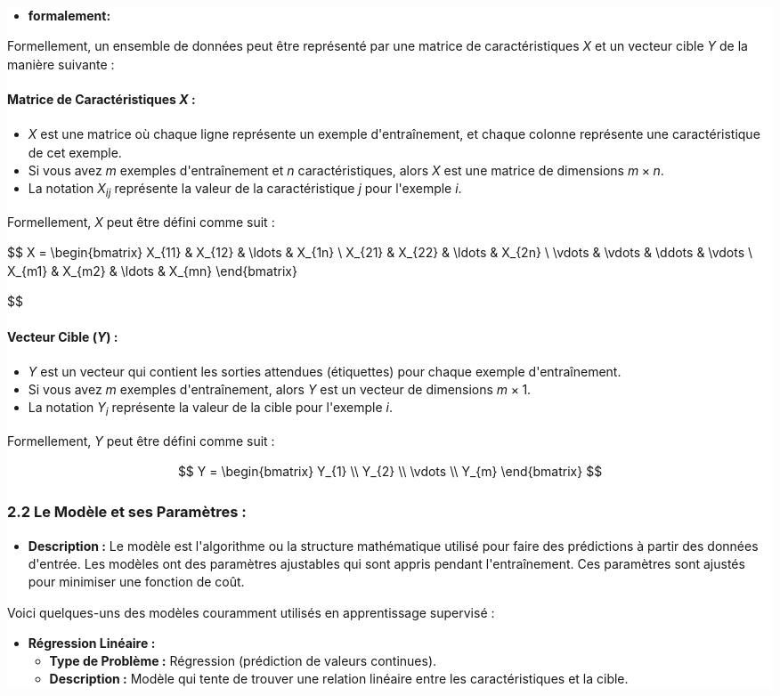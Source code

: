 
- **formalement:**

Formellement, un ensemble de données peut être représenté par une matrice de caractéristiques $X$ et un vecteur cible $Y$ de la manière suivante :


#### Matrice de Caractéristiques $X$  :
- $X$ est une matrice où chaque ligne représente un exemple d'entraînement, et chaque colonne représente une caractéristique de cet exemple.
- Si vous avez $m$ exemples d'entraînement et $n$ caractéristiques, alors $X$ est une matrice de dimensions $m \times n$.
- La notation $X_{ij}$ représente la valeur de la caractéristique $j$ pour l'exemple $i$.

Formellement, $X$ peut être défini comme suit :

$$
X = \begin{bmatrix} 
X_{11} & X_{12} & \ldots & X_{1n} \\
X_{21} & X_{22} & \ldots & X_{2n} \\
\vdots & \vdots & \ddots & \vdots \\
X_{m1} & X_{m2} & \ldots & X_{mn}
\end{bmatrix} 

$$

#### Vecteur Cible ($Y$) :
- $Y$ est un vecteur qui contient les sorties attendues (étiquettes) pour chaque exemple d'entraînement.
- Si vous avez $m$ exemples d'entraînement, alors $Y$ est un vecteur de dimensions $m \times 1$.
- La notation $Y_i$ représente la valeur de la cible pour l'exemple $i$.

Formellement, $Y$ peut être défini comme suit :

$$ 
Y = \begin{bmatrix} 
Y_{1} \\
Y_{2} \\
\vdots \\
Y_{m}
\end{bmatrix} 
$$




### 2.2 **Le Modèle et ses Paramètres :**

- **Description :** Le modèle est l'algorithme ou la structure mathématique utilisé pour faire des prédictions à partir des données d'entrée. Les modèles ont des paramètres ajustables qui sont appris pendant l'entraînement. Ces paramètres sont ajustés pour minimiser une fonction de coût.


Voici quelques-uns des modèles couramment utilisés en apprentissage supervisé :

- **Régression Linéaire :**
   - **Type de Problème :** Régression (prédiction de valeurs continues).
   - **Description :** Modèle qui tente de trouver une relation linéaire entre les caractéristiques et la cible.

